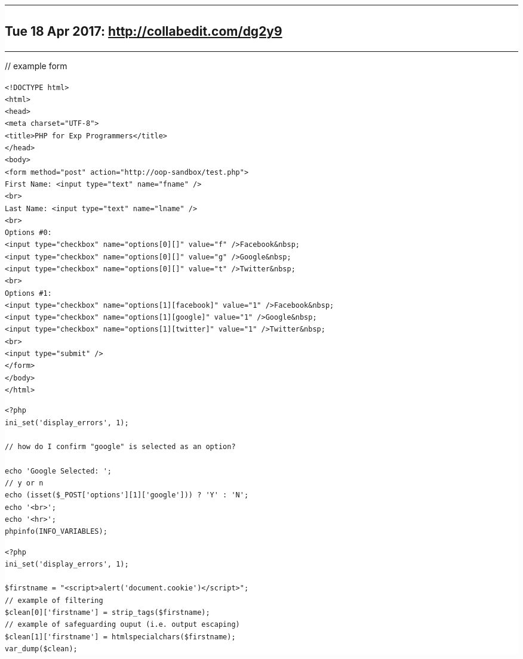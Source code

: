 
-----------------------------------------------------------------------------------------------------------------------
## Tue 18 Apr 2017: http://collabedit.com/dg2y9
-----------------------------------------------------------------------------------------------------------------------

// example form

```
<!DOCTYPE html>
<html>
<head>
<meta charset="UTF-8">
<title>PHP for Exp Programmers</title>
</head>
<body>
<form method="post" action="http://oop-sandbox/test.php">
First Name: <input type="text" name="fname" />
<br>
Last Name: <input type="text" name="lname" />
<br>
Options #0: 
<input type="checkbox" name="options[0][]" value="f" />Facebook&nbsp;
<input type="checkbox" name="options[0][]" value="g" />Google&nbsp;
<input type="checkbox" name="options[0][]" value="t" />Twitter&nbsp;
<br>
Options #1: 
<input type="checkbox" name="options[1][facebook]" value="1" />Facebook&nbsp;
<input type="checkbox" name="options[1][google]" value="1" />Google&nbsp;
<input type="checkbox" name="options[1][twitter]" value="1" />Twitter&nbsp;
<br>
<input type="submit" />
</form>
</body>
</html>
```

```
<?php
ini_set('display_errors', 1);

// how do I confirm "google" is selected as an option?

echo 'Google Selected: ';
// y or n
echo (isset($_POST['options'][1]['google'])) ? 'Y' : 'N';
echo '<br>';
echo '<hr>';
phpinfo(INFO_VARIABLES);
```

```
<?php
ini_set('display_errors', 1);

$firstname = "<script>alert('document.cookie')</script>";
// example of filtering
$clean[0]['firstname'] = strip_tags($firstname);
// example of safeguarding ouput (i.e. output escaping)
$clean[1]['firstname'] = htmlspecialchars($firstname);
var_dump($clean);
```
